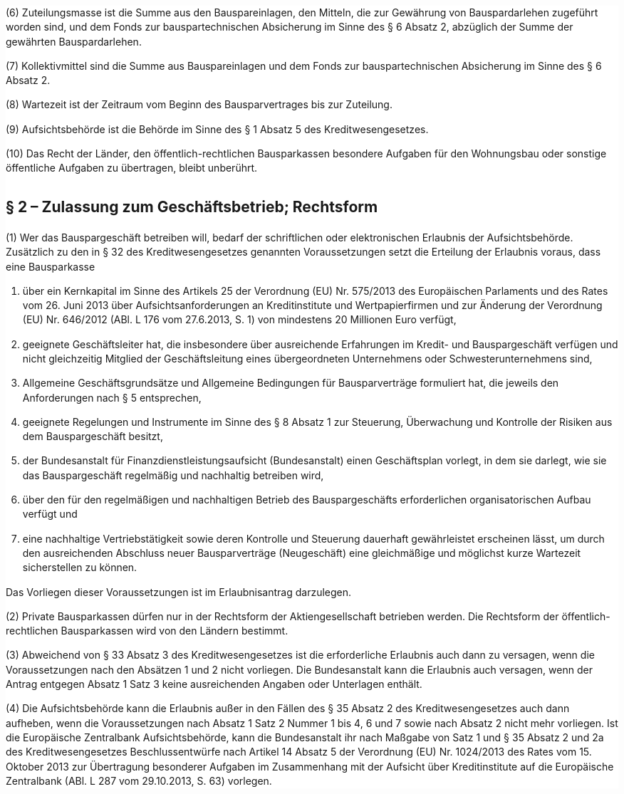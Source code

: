 (6) Zuteilungsmasse ist die Summe aus den Bauspareinlagen, den Mitteln, die zur Gewährung von Bauspardarlehen zugeführt worden sind, und dem Fonds zur bauspartechnischen Absicherung im Sinne des § 6 Absatz 2, abzüglich der Summe der gewährten Bauspardarlehen.

(7) Kollektivmittel sind die Summe aus Bauspareinlagen und dem Fonds zur bauspartechnischen Absicherung im Sinne des § 6 Absatz 2.

(8) Wartezeit ist der Zeitraum vom Beginn des Bausparvertrages bis zur Zuteilung.

(9) Aufsichtsbehörde ist die Behörde im Sinne des § 1 Absatz 5 des Kreditwesengesetzes.

(10) Das Recht der Länder, den öffentlich-rechtlichen Bausparkassen besondere Aufgaben für den Wohnungsbau oder sonstige öffentliche Aufgaben zu übertragen, bleibt unberührt.


## § 2 – Zulassung zum Geschäftsbetrieb; Rechtsform

(1) Wer das Bauspargeschäft betreiben will, bedarf der schriftlichen oder elektronischen Erlaubnis der Aufsichtsbehörde. Zusätzlich zu den in § 32 des Kreditwesengesetzes genannten Voraussetzungen setzt die Erteilung der Erlaubnis voraus, dass eine Bausparkasse

1. über ein Kernkapital im Sinne des Artikels 25 der Verordnung (EU) Nr. 575/2013 des Europäischen Parlaments und des Rates vom 26. Juni 2013 über Aufsichtsanforderungen an Kreditinstitute und Wertpapierfirmen und zur Änderung der Verordnung (EU) Nr. 646/2012 (ABl. L 176 vom 27.6.2013, S. 1) von mindestens 20 Millionen Euro verfügt,

2. geeignete Geschäftsleiter hat, die insbesondere über ausreichende Erfahrungen im Kredit- und Bauspargeschäft verfügen und nicht gleichzeitig Mitglied der Geschäftsleitung eines übergeordneten Unternehmens oder Schwesterunternehmens sind,

3. Allgemeine Geschäftsgrundsätze und Allgemeine Bedingungen für Bausparverträge formuliert hat, die jeweils den Anforderungen nach § 5 entsprechen,

4. geeignete Regelungen und Instrumente im Sinne des § 8 Absatz 1 zur Steuerung, Überwachung und Kontrolle der Risiken aus dem Bauspargeschäft besitzt,

5. der Bundesanstalt für Finanzdienstleistungsaufsicht (Bundesanstalt) einen Geschäftsplan vorlegt, in dem sie darlegt, wie sie das Bauspargeschäft regelmäßig und nachhaltig betreiben wird,

6. über den für den regelmäßigen und nachhaltigen Betrieb des Bauspargeschäfts erforderlichen organisatorischen Aufbau verfügt und

7. eine nachhaltige Vertriebstätigkeit sowie deren Kontrolle und Steuerung dauerhaft gewährleistet erscheinen lässt, um durch den ausreichenden Abschluss neuer Bausparverträge (Neugeschäft) eine gleichmäßige und möglichst kurze Wartezeit sicherstellen zu können.

Das Vorliegen dieser Voraussetzungen ist im Erlaubnisantrag darzulegen.

(2) Private Bausparkassen dürfen nur in der Rechtsform der Aktiengesellschaft betrieben werden. Die Rechtsform der öffentlich-rechtlichen Bausparkassen wird von den Ländern bestimmt.

(3) Abweichend von § 33 Absatz 3 des Kreditwesengesetzes ist die erforderliche Erlaubnis auch dann zu versagen, wenn die Voraussetzungen nach den Absätzen 1 und 2 nicht vorliegen. Die Bundesanstalt kann die Erlaubnis auch versagen, wenn der Antrag entgegen Absatz 1 Satz 3 keine ausreichenden Angaben oder Unterlagen enthält.

(4) Die Aufsichtsbehörde kann die Erlaubnis außer in den Fällen des § 35 Absatz 2 des Kreditwesengesetzes auch dann aufheben, wenn die Voraussetzungen nach Absatz 1 Satz 2 Nummer 1 bis 4, 6 und 7 sowie nach Absatz 2 nicht mehr vorliegen. Ist die Europäische Zentralbank Aufsichtsbehörde, kann die Bundesanstalt ihr nach Maßgabe von Satz 1 und § 35 Absatz 2 und 2a des Kreditwesengesetzes Beschlussentwürfe nach Artikel 14 Absatz 5 der Verordnung (EU) Nr. 1024/2013 des Rates vom 15. Oktober 2013 zur Übertragung besonderer Aufgaben im Zusammenhang mit der Aufsicht über Kreditinstitute auf die Europäische Zentralbank (ABl. L 287 vom 29.10.2013, S. 63) vorlegen.
